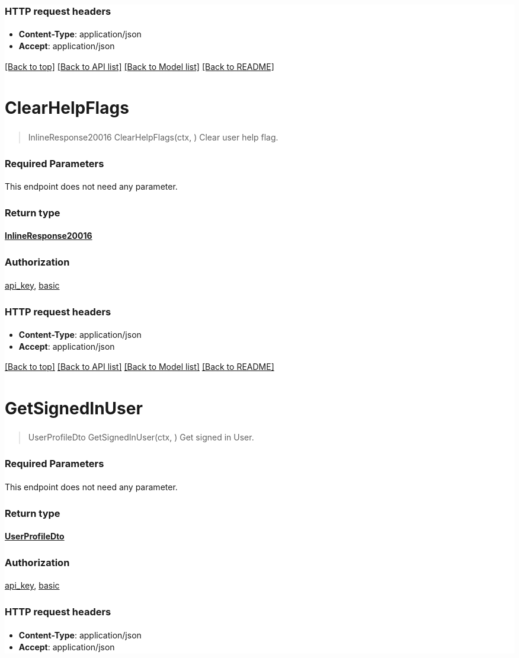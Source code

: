 ### HTTP request headers

 - **Content-Type**: application/json
 - **Accept**: application/json

[[Back to top]](#) [[Back to API list]](../README.md#documentation-for-api-endpoints) [[Back to Model list]](../README.md#documentation-for-models) [[Back to README]](../README.md)

# **ClearHelpFlags**
> InlineResponse20016 ClearHelpFlags(ctx, )
Clear user help flag.

### Required Parameters
This endpoint does not need any parameter.

### Return type

[**InlineResponse20016**](inline_response_200_16.md)

### Authorization

[api_key](../README.md#api_key), [basic](../README.md#basic)

### HTTP request headers

 - **Content-Type**: application/json
 - **Accept**: application/json

[[Back to top]](#) [[Back to API list]](../README.md#documentation-for-api-endpoints) [[Back to Model list]](../README.md#documentation-for-models) [[Back to README]](../README.md)

# **GetSignedInUser**
> UserProfileDto GetSignedInUser(ctx, )
Get signed in User.

### Required Parameters
This endpoint does not need any parameter.

### Return type

[**UserProfileDto**](UserProfileDTO.md)

### Authorization

[api_key](../README.md#api_key), [basic](../README.md#basic)

### HTTP request headers

 - **Content-Type**: application/json
 - **Accept**: application/json
